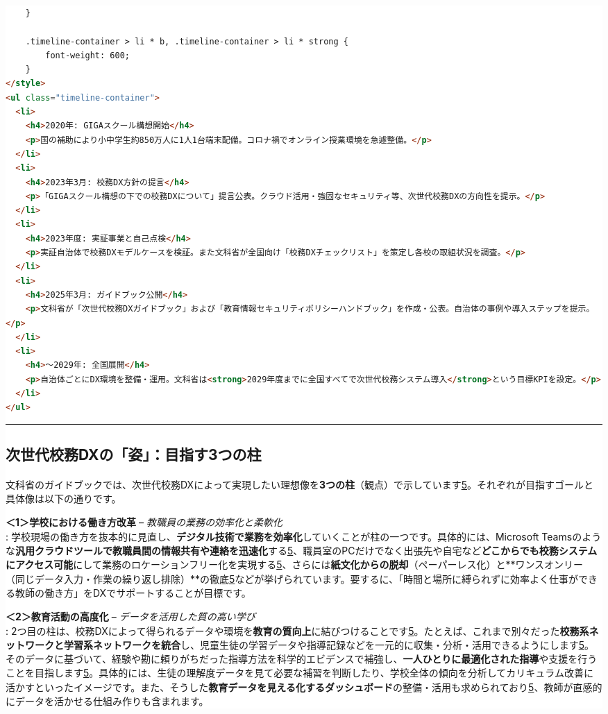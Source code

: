 ```html
    }

    .timeline-container > li * b, .timeline-container > li * strong {
        font-weight: 600;
    }
</style>
<ul class="timeline-container">
  <li>
    <h4>2020年: GIGAスクール構想開始</h4>
    <p>国の補助により小中学生約850万人に1人1台端末配備。コロナ禍でオンライン授業環境を急遽整備。</p>
  </li>
  <li>
    <h4>2023年3月: 校務DX方針の提言</h4>
    <p>「GIGAスクール構想の下での校務DXについて」提言公表。クラウド活用・強固なセキュリティ等、次世代校務DXの方向性を提示。</p>
  </li>
  <li>
    <h4>2023年度: 実証事業と自己点検</h4>
    <p>実証自治体で校務DXモデルケースを検証。また文科省が全国向け「校務DXチェックリスト」を策定し各校の取組状況を調査。</p>
  </li>
  <li>
    <h4>2025年3月: ガイドブック公開</h4>
    <p>文科省が「次世代校務DXガイドブック」および「教育情報セキュリティポリシーハンドブック」を作成・公表。自治体の事例や導入ステップを提示。</p>
  </li>
  <li>
    <h4>～2029年: 全国展開</h4>
    <p>自治体ごとにDX環境を整備・運用。文科省は<strong>2029年度までに全国すべてで次世代校務システム導入</strong>という目標KPIを設定。</p>
  </li>
</ul>
```

---

## 次世代校務DXの「姿」：目指す3つの柱

文科省のガイドブックでは、次世代校務DXによって実現したい理想像を**3つの柱**（観点）で示しています[5](https://reseed.resemom.jp/article/2025/06/30/11196.html)。それぞれが目指すゴールと具体像は以下の通りです。

**＜1＞学校における働き方改革** – *教職員の業務の効率化と柔軟化*  
: 学校現場の働き方を抜本的に見直し、**デジタル技術で業務を効率化**していくことが柱の一つです。具体的には、Microsoft Teamsのような**汎用クラウドツールで教職員間の情報共有や連絡を迅速化**する[5](https://reseed.resemom.jp/article/2025/06/30/11196.html)、職員室のPCだけでなく出張先や自宅など**どこからでも校務システムにアクセス可能**にして業務のロケーションフリー化を実現する[5](https://reseed.resemom.jp/article/2025/06/30/11196.html)、さらには**紙文化からの脱却**（ペーパーレス化）と**ワンスオンリー（同じデータ入力・作業の繰り返し排除）**の徹底[5](https://reseed.resemom.jp/article/2025/06/30/11196.html)などが挙げられています。要するに、「時間と場所に縛られずに効率よく仕事ができる教師の働き方」をDXでサポートすることが目標です。

**＜2＞教育活動の高度化** – *データを活用した質の高い学び*  
: 2つ目の柱は、校務DXによって得られるデータや環境を**教育の質向上**に結びつけることです[5](https://reseed.resemom.jp/article/2025/06/30/11196.html)。たとえば、これまで別々だった**校務系ネットワークと学習系ネットワークを統合**し、児童生徒の学習データや指導記録などを一元的に収集・分析・活用できるようにします[5](https://reseed.resemom.jp/article/2025/06/30/11196.html)。そのデータに基づいて、経験や勘に頼りがちだった指導方法を科学的エビデンスで補強し、**一人ひとりに最適化された指導**や支援を行うことを目指します[5](https://reseed.resemom.jp/article/2025/06/30/11196.html)。具体的には、生徒の理解度データを見て必要な補習を判断したり、学校全体の傾向を分析してカリキュラム改善に活かすといったイメージです。また、そうした**教育データを見える化するダッシュボード**の整備・活用も求められており[5](https://reseed.resemom.jp/article/2025/06/30/11196.html)、教師が直感的にデータを活かせる仕組み作りも含まれます。
